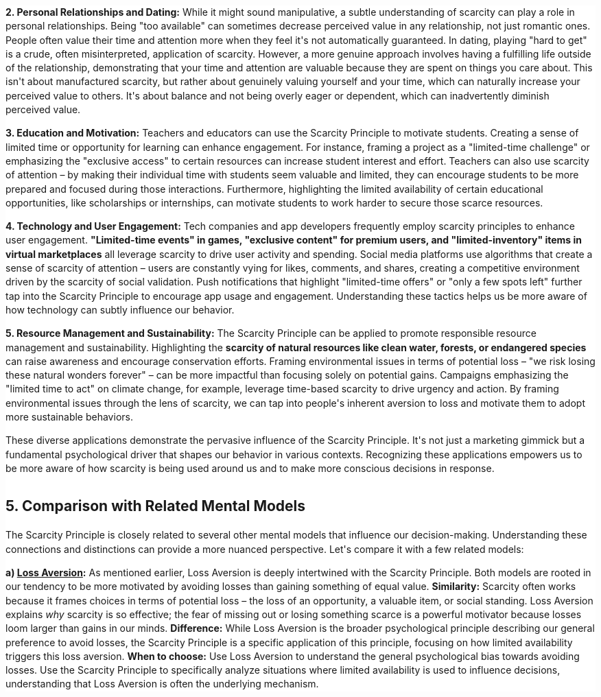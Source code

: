 **2. Personal Relationships and Dating:**  While it might sound manipulative, a subtle understanding of scarcity can play a role in personal relationships.  Being "too available" can sometimes decrease perceived value in any relationship, not just romantic ones.  People often value their time and attention more when they feel it's not automatically guaranteed.  In dating, playing "hard to get" is a crude, often misinterpreted, application of scarcity.  However, a more genuine approach involves having a fulfilling life outside of the relationship, demonstrating that your time and attention are valuable because they are spent on things you care about. This isn't about manufactured scarcity, but rather about genuinely valuing yourself and your time, which can naturally increase your perceived value to others.  It's about balance and not being overly eager or dependent, which can inadvertently diminish perceived value.

**3. Education and Motivation:**  Teachers and educators can use the Scarcity Principle to motivate students.  Creating a sense of limited time or opportunity for learning can enhance engagement.  For instance, framing a project as a "limited-time challenge" or emphasizing the "exclusive access" to certain resources can increase student interest and effort.  Teachers can also use scarcity of attention – by making their individual time with students seem valuable and limited, they can encourage students to be more prepared and focused during those interactions.  Furthermore, highlighting the limited availability of certain educational opportunities, like scholarships or internships, can motivate students to work harder to secure those scarce resources.

**4. Technology and User Engagement:**  Tech companies and app developers frequently employ scarcity principles to enhance user engagement.  **"Limited-time events" in games, "exclusive content" for premium users, and "limited-inventory" items in virtual marketplaces** all leverage scarcity to drive user activity and spending.  Social media platforms use algorithms that create a sense of scarcity of attention – users are constantly vying for likes, comments, and shares, creating a competitive environment driven by the scarcity of social validation.  Push notifications that highlight "limited-time offers" or "only a few spots left" further tap into the Scarcity Principle to encourage app usage and engagement. Understanding these tactics helps us be more aware of how technology can subtly influence our behavior.

**5. Resource Management and Sustainability:**  The Scarcity Principle can be applied to promote responsible resource management and sustainability.  Highlighting the **scarcity of natural resources like clean water, forests, or endangered species** can raise awareness and encourage conservation efforts.  Framing environmental issues in terms of potential loss – "we risk losing these natural wonders forever" – can be more impactful than focusing solely on potential gains.  Campaigns emphasizing the "limited time to act" on climate change, for example, leverage time-based scarcity to drive urgency and action.  By framing environmental issues through the lens of scarcity, we can tap into people's inherent aversion to loss and motivate them to adopt more sustainable behaviors.

These diverse applications demonstrate the pervasive influence of the Scarcity Principle.  It's not just a marketing gimmick but a fundamental psychological driver that shapes our behavior in various contexts.  Recognizing these applications empowers us to be more aware of how scarcity is being used around us and to make more conscious decisions in response.

## 5. Comparison with Related Mental Models

The Scarcity Principle is closely related to several other mental models that influence our decision-making. Understanding these connections and distinctions can provide a more nuanced perspective. Let's compare it with a few related models:

**a) [Loss Aversion](/docs/thinking-toolkit/classic-mental-models/loss-aversion):** As mentioned earlier, Loss Aversion is deeply intertwined with the Scarcity Principle.  Both models are rooted in our tendency to be more motivated by avoiding losses than gaining something of equal value.  **Similarity:** Scarcity often works because it frames choices in terms of potential loss – the loss of an opportunity, a valuable item, or social standing. Loss Aversion explains *why* scarcity is so effective; the fear of missing out or losing something scarce is a powerful motivator because losses loom larger than gains in our minds. **Difference:** While Loss Aversion is the broader psychological principle describing our general preference to avoid losses, the Scarcity Principle is a specific application of this principle, focusing on how limited availability triggers this loss aversion.  **When to choose:** Use Loss Aversion to understand the general psychological bias towards avoiding losses. Use the Scarcity Principle to specifically analyze situations where limited availability is used to influence decisions, understanding that Loss Aversion is often the underlying mechanism.
